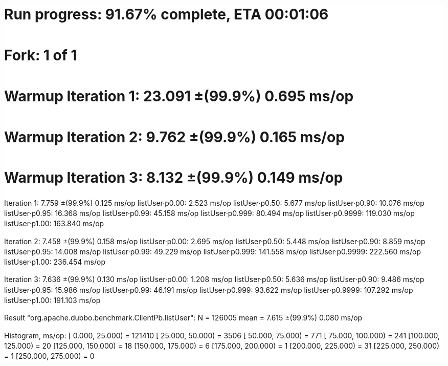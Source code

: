 # Run progress: 91.67% complete, ETA 00:01:06
# Fork: 1 of 1
# Warmup Iteration   1: 23.091 ±(99.9%) 0.695 ms/op
# Warmup Iteration   2: 9.762 ±(99.9%) 0.165 ms/op
# Warmup Iteration   3: 8.132 ±(99.9%) 0.149 ms/op
Iteration   1: 7.759 ±(99.9%) 0.125 ms/op
                 listUser·p0.00:   2.523 ms/op
                 listUser·p0.50:   5.677 ms/op
                 listUser·p0.90:   10.076 ms/op
                 listUser·p0.95:   16.368 ms/op
                 listUser·p0.99:   45.158 ms/op
                 listUser·p0.999:  80.494 ms/op
                 listUser·p0.9999: 119.030 ms/op
                 listUser·p1.00:   163.840 ms/op

Iteration   2: 7.458 ±(99.9%) 0.158 ms/op
                 listUser·p0.00:   2.695 ms/op
                 listUser·p0.50:   5.448 ms/op
                 listUser·p0.90:   8.859 ms/op
                 listUser·p0.95:   14.008 ms/op
                 listUser·p0.99:   49.229 ms/op
                 listUser·p0.999:  141.558 ms/op
                 listUser·p0.9999: 222.560 ms/op
                 listUser·p1.00:   236.454 ms/op

Iteration   3: 7.636 ±(99.9%) 0.130 ms/op
                 listUser·p0.00:   1.208 ms/op
                 listUser·p0.50:   5.636 ms/op
                 listUser·p0.90:   9.486 ms/op
                 listUser·p0.95:   15.986 ms/op
                 listUser·p0.99:   46.191 ms/op
                 listUser·p0.999:  93.622 ms/op
                 listUser·p0.9999: 107.292 ms/op
                 listUser·p1.00:   191.103 ms/op



Result "org.apache.dubbo.benchmark.ClientPb.listUser":
  N = 126005
  mean =      7.615 ±(99.9%) 0.080 ms/op

  Histogram, ms/op:
    [  0.000,  25.000) = 121410 
    [ 25.000,  50.000) = 3506 
    [ 50.000,  75.000) = 771 
    [ 75.000, 100.000) = 241 
    [100.000, 125.000) = 20 
    [125.000, 150.000) = 18 
    [150.000, 175.000) = 6 
    [175.000, 200.000) = 1 
    [200.000, 225.000) = 31 
    [225.000, 250.000) = 1 
    [250.000, 275.000) = 0 
